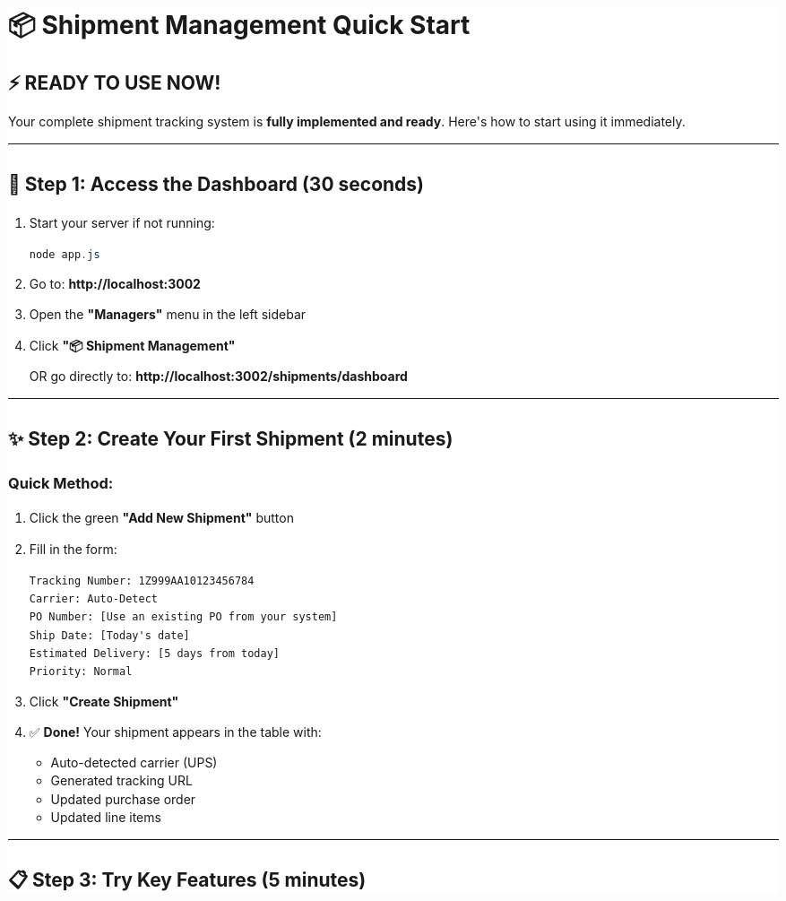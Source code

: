 # 📦 Shipment Management Quick Start

## ⚡ READY TO USE NOW!

Your complete shipment tracking system is **fully implemented and ready**. Here's how to start using it immediately.

---

## 🚀 Step 1: Access the Dashboard (30 seconds)

1. Start your server if not running:
   ```powershell
   node app.js
   ```

2. Go to: **http://localhost:3002**

3. Open the **"Managers"** menu in the left sidebar

4. Click **"📦 Shipment Management"**

   OR go directly to: **http://localhost:3002/shipments/dashboard**

---

## ✨ Step 2: Create Your First Shipment (2 minutes)

### Quick Method:

1. Click the green **"Add New Shipment"** button

2. Fill in the form:
   ```
   Tracking Number: 1Z999AA10123456784
   Carrier: Auto-Detect
   PO Number: [Use an existing PO from your system]
   Ship Date: [Today's date]
   Estimated Delivery: [5 days from today]
   Priority: Normal
   ```

3. Click **"Create Shipment"**

4. ✅ **Done!** Your shipment appears in the table with:
   - Auto-detected carrier (UPS)
   - Generated tracking URL
   - Updated purchase order
   - Updated line items

---

## 📋 Step 3: Try Key Features (5 minutes)
